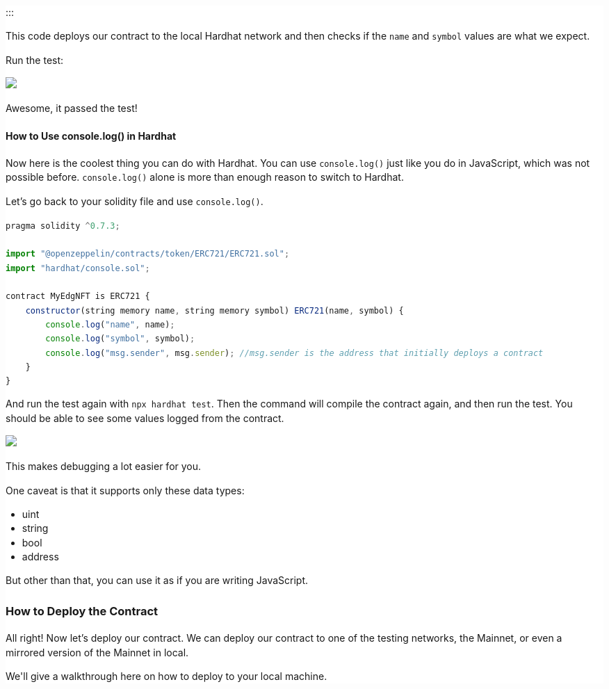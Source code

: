 :::

This code deploys our contract to the local Hardhat network and then checks if the `name` and `symbol` values are what we expect.

Run the test:

![](https://static.slab.com/prod/uploads/9yelyblh/posts/images/4ZJr8Bm04qpaG41lilrJLiTl.png)

Awesome, it passed the test!

#### How to Use console.log() in Hardhat

Now here is the coolest thing you can do with Hardhat. You can use `console.log()` just like you do in JavaScript, which was not possible before. `console.log()` alone is more than enough reason to switch to Hardhat.

Let’s go back to your solidity file and use `console.log()`.

```javascript
pragma solidity ^0.7.3;

import "@openzeppelin/contracts/token/ERC721/ERC721.sol";
import "hardhat/console.sol";

contract MyEdgNFT is ERC721 {
    constructor(string memory name, string memory symbol) ERC721(name, symbol) {
        console.log("name", name);
        console.log("symbol", symbol);
        console.log("msg.sender", msg.sender); //msg.sender is the address that initially deploys a contract
    }
}
```

And run the test again with `npx hardhat test`. Then the command will compile the contract again, and then run the test. You should be able to see some values logged from the contract.

![](https://static.slab.com/prod/uploads/9yelyblh/posts/images/C4NJZKKP1XRcniUmaTM85Z1m.png)

This makes debugging a lot easier for you.

One caveat is that it supports only these data types:

- uint
- string
- bool
- address

But other than that, you can use it as if you are writing JavaScript.

### How to Deploy the Contract

All right! Now let’s deploy our contract. We can deploy our contract to one of the testing networks, the Mainnet, or even a mirrored version of the Mainnet in local.

We'll give a walkthrough here on how to deploy to your local machine.
